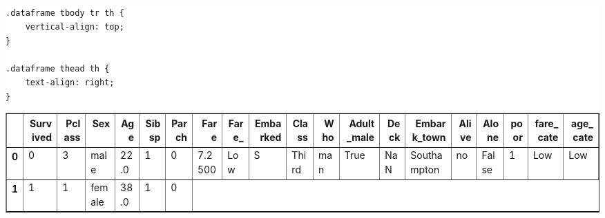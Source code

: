     .dataframe tbody tr th {
        vertical-align: top;
    }

    .dataframe thead th {
        text-align: right;
    }
</style>
<table border="1" class="dataframe">
  <thead>
    <tr style="text-align: right;">
      <th></th>
      <th>Survived</th>
      <th>Pclass</th>
      <th>Sex</th>
      <th>Age</th>
      <th>Sibsp</th>
      <th>Parch</th>
      <th>Fare</th>
      <th>Fare_</th>
      <th>Embarked</th>
      <th>Class</th>
      <th>Who</th>
      <th>Adult_male</th>
      <th>Deck</th>
      <th>Embark_town</th>
      <th>Alive</th>
      <th>Alone</th>
      <th>poor</th>
      <th>fare_cate</th>
      <th>age_cate</th>
    </tr>
  </thead>
  <tbody>
    <tr>
      <th>0</th>
      <td>0</td>
      <td>3</td>
      <td>male</td>
      <td>22.0</td>
      <td>1</td>
      <td>0</td>
      <td>7.2500</td>
      <td>Low</td>
      <td>S</td>
      <td>Third</td>
      <td>man</td>
      <td>True</td>
      <td>NaN</td>
      <td>Southampton</td>
      <td>no</td>
      <td>False</td>
      <td>1</td>
      <td>Low</td>
      <td>Low</td>
    </tr>
    <tr>
      <th>1</th>
      <td>1</td>
      <td>1</td>
      <td>female</td>
      <td>38.0</td>
      <td>1</td>
      <td>0</td>